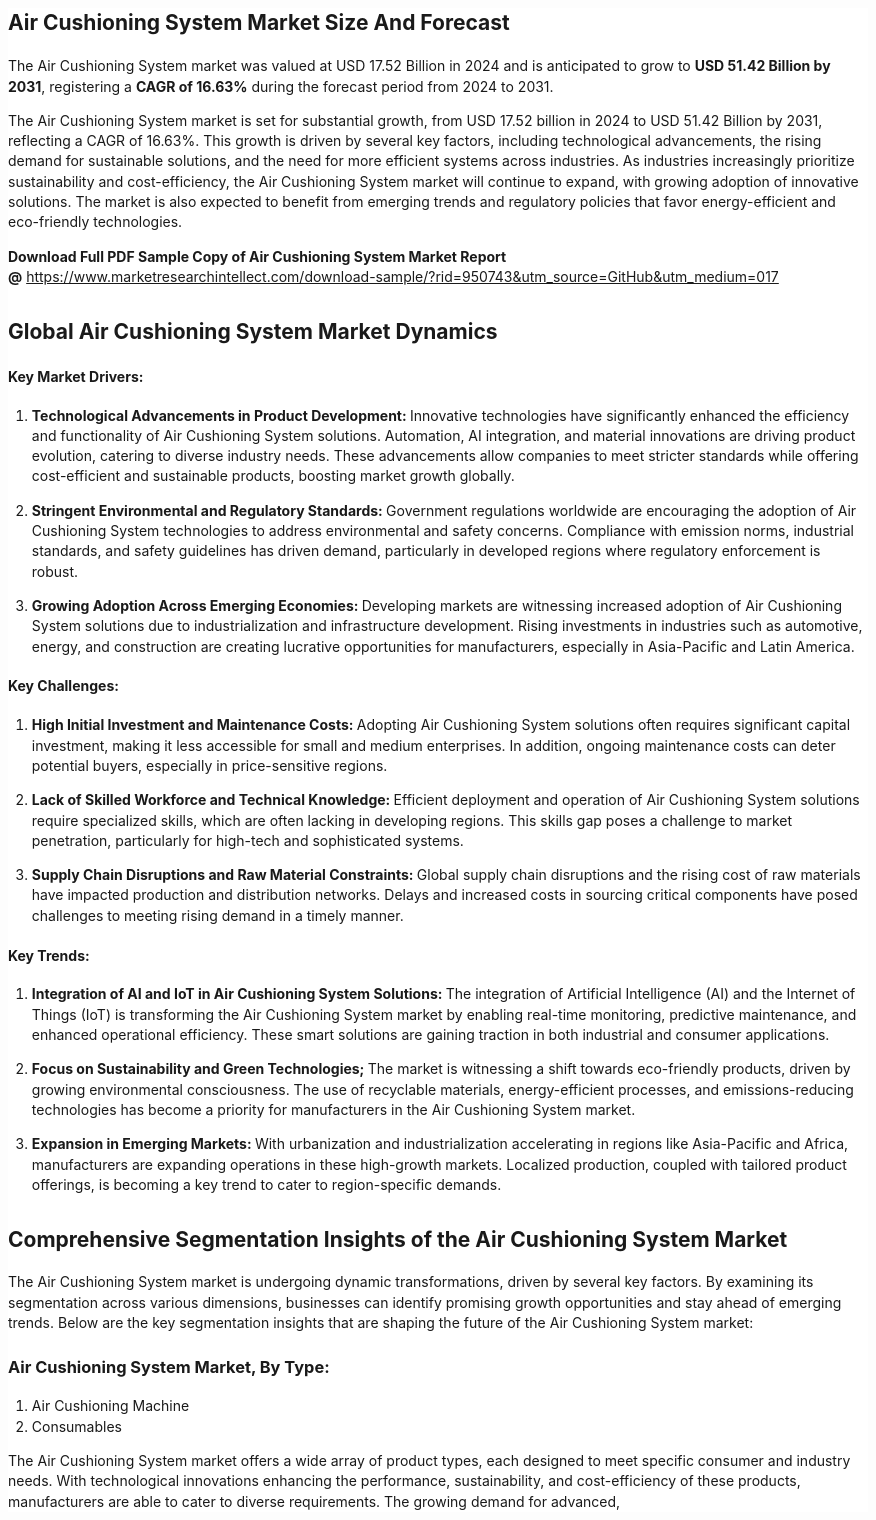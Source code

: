 <h2>Air Cushioning System Market Size And Forecast</h2><p>The Air Cushioning System market was valued at USD 17.52 Billion in 2024 and is anticipated to grow to <strong>USD 51.42 Billion by 2031</strong>, registering a <strong>CAGR of 16.63%</strong> during the forecast period from 2024 to 2031.</p><p>The Air Cushioning System market is set for substantial growth, from USD 17.52 billion in 2024 to USD 51.42 Billion by 2031, reflecting a CAGR of 16.63%. This growth is driven by several key factors, including technological advancements, the rising demand for sustainable solutions, and the need for more efficient systems across industries. As industries increasingly prioritize sustainability and cost-efficiency, the Air Cushioning System market will continue to expand, with growing adoption of innovative solutions. The market is also expected to benefit from emerging trends and regulatory policies that favor energy-efficient and eco-friendly technologies.</p><p><strong>Download Full PDF Sample Copy of Air Cushioning System Market Report @</strong>&nbsp;<a href="https://www.marketresearchintellect.com/download-sample/?rid=950743&amp;utm_source=GitHub&amp;utm_medium=017">https://www.marketresearchintellect.com/download-sample/?rid=950743&amp;utm_source=GitHub&amp;utm_medium=017</a></p><h2>Global Air Cushioning System Market Dynamics</h2><h4><strong>Key Market Drivers:</strong></h4><ol><li><p><strong>Technological Advancements in Product Development:&nbsp;</strong>Innovative technologies have significantly enhanced the efficiency and functionality of Air Cushioning System solutions. Automation, AI integration, and material innovations are driving product evolution, catering to diverse industry needs. These advancements allow companies to meet stricter standards while offering cost-efficient and sustainable products, boosting market growth globally.</p></li><li><p><strong>Stringent Environmental and Regulatory Standards:&nbsp;</strong>Government regulations worldwide are encouraging the adoption of Air Cushioning System technologies to address environmental and safety concerns. Compliance with emission norms, industrial standards, and safety guidelines has driven demand, particularly in developed regions where regulatory enforcement is robust.</p></li><li><p><strong>Growing Adoption Across Emerging Economies:&nbsp;</strong>Developing markets are witnessing increased adoption of Air Cushioning System solutions due to industrialization and infrastructure development. Rising investments in industries such as automotive, energy, and construction are creating lucrative opportunities for manufacturers, especially in Asia-Pacific and Latin America.</p></li></ol><h4><strong>Key Challenges:</strong></h4><ol><li><p><strong>High Initial Investment and Maintenance Costs:&nbsp;</strong>Adopting Air Cushioning System solutions often requires significant capital investment, making it less accessible for small and medium enterprises. In addition, ongoing maintenance costs can deter potential buyers, especially in price-sensitive regions.</p></li><li><p><strong>Lack of Skilled Workforce and Technical Knowledge:&nbsp;</strong>Efficient deployment and operation of Air Cushioning System solutions require specialized skills, which are often lacking in developing regions. This skills gap poses a challenge to market penetration, particularly for high-tech and sophisticated systems.</p></li><li><p><strong>Supply Chain Disruptions and Raw Material Constraints:&nbsp;</strong>Global supply chain disruptions and the rising cost of raw materials have impacted production and distribution networks. Delays and increased costs in sourcing critical components have posed challenges to meeting rising demand in a timely manner.</p></li></ol><h4><strong>Key Trends:</strong></h4><ol><li><p><strong>Integration of AI and IoT in Air Cushioning System Solutions:&nbsp;</strong>The integration of Artificial Intelligence (AI) and the Internet of Things (IoT) is transforming the Air Cushioning System market by enabling real-time monitoring, predictive maintenance, and enhanced operational efficiency. These smart solutions are gaining traction in both industrial and consumer applications.</p></li><li><p><strong>Focus on Sustainability and Green Technologies;&nbsp;</strong>The market is witnessing a shift towards eco-friendly products, driven by growing environmental consciousness. The use of recyclable materials, energy-efficient processes, and emissions-reducing technologies has become a priority for manufacturers in the Air Cushioning System market.</p></li><li><p><strong>Expansion in Emerging Markets:&nbsp;</strong>With urbanization and industrialization accelerating in regions like Asia-Pacific and Africa, manufacturers are expanding operations in these high-growth markets. Localized production, coupled with tailored product offerings, is becoming a key trend to cater to region-specific demands.</p></li></ol><div class="article-main__content" data-test-id="publishing-text-block"><h2>Comprehensive Segmentation Insights of the Air Cushioning System Market</h2><p>The Air Cushioning System market is undergoing dynamic transformations, driven by several key factors. By examining its segmentation across various dimensions, businesses can identify promising growth opportunities and stay ahead of emerging trends. Below are the key segmentation insights that are shaping the future of the Air Cushioning System market:</p><h3><strong>Air Cushioning System Market, By Type:<br /></strong></h3><ol><li>Air Cushioning Machine<li> Consumables</li></ol><p>The Air Cushioning System market offers a wide array of product types, each designed to meet specific consumer and industry needs. With technological innovations enhancing the performance, sustainability, and cost-efficiency of these products, manufacturers are able to cater to diverse requirements. The growing demand for advanced,